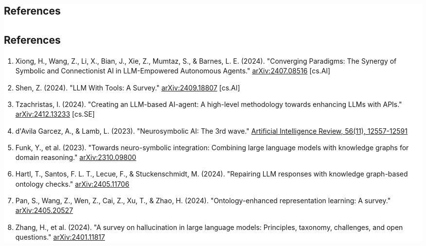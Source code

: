## References

## References

1. Xiong, H., Wang, Z., Li, X., Bian, J., Xie, Z., Mumtaz, S., & Barnes, L. E. (2024). "Converging Paradigms: The Synergy of Symbolic and Connectionist AI in LLM-Empowered Autonomous Agents." [arXiv:2407.08516](https://arxiv.org/abs/2407.08516) [cs.AI]

2. Shen, Z. (2024). "LLM With Tools: A Survey." [arXiv:2409.18807](https://arxiv.org/abs/2409.18807) [cs.AI]

3. Tzachristas, I. (2024). "Creating an LLM-based AI-agent: A high-level methodology towards enhancing LLMs with APIs." [arXiv:2412.13233](https://arxiv.org/abs/2412.13233) [cs.SE]

4. d'Avila Garcez, A., & Lamb, L. (2023). "Neurosymbolic AI: The 3rd wave." [Artificial Intelligence Review, 56(11), 12557-12591](https://doi.org/10.1007/s10462-023-10503-w)

5. Funk, Y., et al. (2023). "Towards neuro-symbolic integration: Combining large language models with knowledge graphs for domain reasoning." [arXiv:2310.09800](https://arxiv.org/abs/2310.09800)

6. Hartl, T., Santos, F. L. T., Lecue, F., & Stuckenschmidt, M. (2024). "Repairing LLM responses with knowledge graph-based ontology checks." [arXiv:2405.11706](https://arxiv.org/abs/2405.11706)

7. Pan, S., Wang, Z., Wen, Z., Cai, Z., Xu, T., & Zhao, H. (2024). "Ontology-enhanced representation learning: A survey." [arXiv:2405.20527](https://arxiv.org/abs/2405.20527)

8. Zhang, H., et al. (2024). "A survey on hallucination in large language models: Principles, taxonomy, challenges, and open questions." [arXiv:2401.11817](https://arxiv.org/abs/2401.11817)
